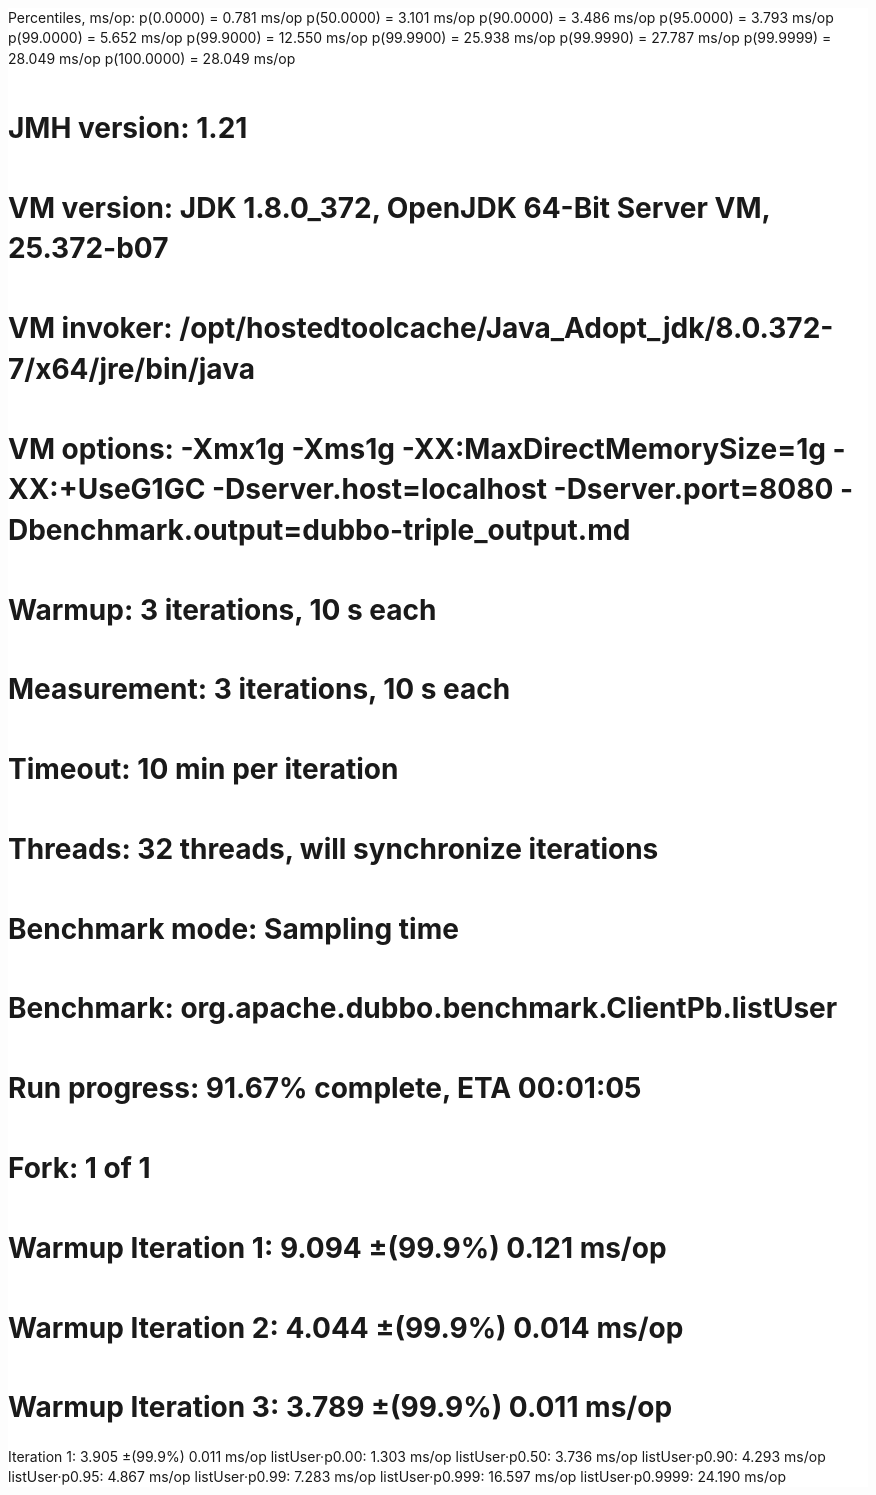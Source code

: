   Percentiles, ms/op:
      p(0.0000) =      0.781 ms/op
     p(50.0000) =      3.101 ms/op
     p(90.0000) =      3.486 ms/op
     p(95.0000) =      3.793 ms/op
     p(99.0000) =      5.652 ms/op
     p(99.9000) =     12.550 ms/op
     p(99.9900) =     25.938 ms/op
     p(99.9990) =     27.787 ms/op
     p(99.9999) =     28.049 ms/op
    p(100.0000) =     28.049 ms/op


# JMH version: 1.21
# VM version: JDK 1.8.0_372, OpenJDK 64-Bit Server VM, 25.372-b07
# VM invoker: /opt/hostedtoolcache/Java_Adopt_jdk/8.0.372-7/x64/jre/bin/java
# VM options: -Xmx1g -Xms1g -XX:MaxDirectMemorySize=1g -XX:+UseG1GC -Dserver.host=localhost -Dserver.port=8080 -Dbenchmark.output=dubbo-triple_output.md
# Warmup: 3 iterations, 10 s each
# Measurement: 3 iterations, 10 s each
# Timeout: 10 min per iteration
# Threads: 32 threads, will synchronize iterations
# Benchmark mode: Sampling time
# Benchmark: org.apache.dubbo.benchmark.ClientPb.listUser

# Run progress: 91.67% complete, ETA 00:01:05
# Fork: 1 of 1
# Warmup Iteration   1: 9.094 ±(99.9%) 0.121 ms/op
# Warmup Iteration   2: 4.044 ±(99.9%) 0.014 ms/op
# Warmup Iteration   3: 3.789 ±(99.9%) 0.011 ms/op
Iteration   1: 3.905 ±(99.9%) 0.011 ms/op
                 listUser·p0.00:   1.303 ms/op
                 listUser·p0.50:   3.736 ms/op
                 listUser·p0.90:   4.293 ms/op
                 listUser·p0.95:   4.867 ms/op
                 listUser·p0.99:   7.283 ms/op
                 listUser·p0.999:  16.597 ms/op
                 listUser·p0.9999: 24.190 ms/op